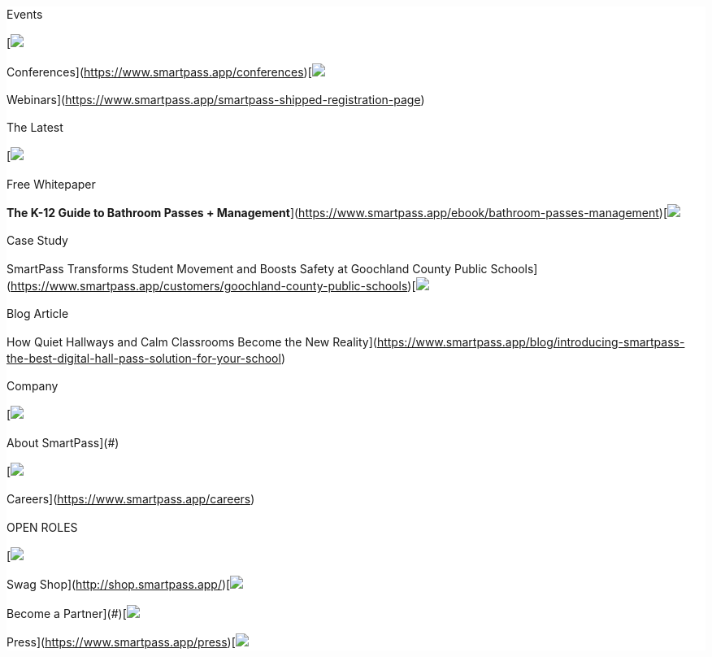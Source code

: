 Events

[![](https://www.smartpass.app/cdn-cgi/image/format=avif,quality=90/https://cdn.prod.website-files.com/5c06a26695c70027e67b9afb/64b59fc522ae9509d73e4a5f_Schedule.svg)

Conferences](https://www.smartpass.app/conferences)[![](https://www.smartpass.app/cdn-cgi/image/format=avif,quality=90/https://cdn.prod.website-files.com/5c06a26695c70027e67b9afb/6494654951e79565be98005d_Video%20Conference.svg)

Webinars](https://www.smartpass.app/smartpass-shipped-registration-page)

The Latest

[![](https://cdn.prod.website-files.com/5c06a26695c70027e67b9afb/66beaa05873d8fc9b49c9306_Book%20Image.avif)

Free Whitepaper

**The K-12 Guide to Bathroom Passes + Management**](https://www.smartpass.app/ebook/bathroom-passes-management)[![](https://www.smartpass.app/cdn-cgi/image/format=avif,quality=90/https://cdn.prod.website-files.com/5c06a26695c70027e67b9afb/64c9f3b216bccc02d38659e0_Goochland%20Image.png)

Case Study

SmartPass Transforms Student Movement and Boosts Safety at Goochland County Public Schools](https://www.smartpass.app/customers/goochland-county-public-schools)[![](https://cdn.prod.website-files.com/5c06a26695c70027e67b9afb/6494770c8fdb7da48836b6b5_blog%20article%20img.avif)

Blog Article

How Quiet Hallways and Calm Classrooms Become the New Reality](https://www.smartpass.app/blog/introducing-smartpass-the-best-digital-hall-pass-solution-for-your-school)

Company

[![](https://www.smartpass.app/cdn-cgi/image/format=avif,quality=90/https://cdn.prod.website-files.com/5c06a26695c70027e67b9afb/64946549bb13b86d85a5f60c_Company.svg)

About SmartPass](#)

[![](https://www.smartpass.app/cdn-cgi/image/format=avif,quality=90/https://cdn.prod.website-files.com/5c06a26695c70027e67b9afb/6494654933d62d3102cb8511_Briefcase.svg)

Careers](https://www.smartpass.app/careers)

OPEN ROLES

[![](https://www.smartpass.app/cdn-cgi/image/format=avif,quality=90/https://cdn.prod.website-files.com/5c06a26695c70027e67b9afb/64946549a3e34df296b472fe_T-Shirt.svg)

Swag Shop](http://shop.smartpass.app/)[![](https://www.smartpass.app/cdn-cgi/image/format=avif,quality=90/https://cdn.prod.website-files.com/5c06a26695c70027e67b9afb/6494654967bb37f6c5487a44_Handshake.svg)

Become a Partner](#)[![](https://www.smartpass.app/cdn-cgi/image/format=avif,quality=90/https://cdn.prod.website-files.com/5c06a26695c70027e67b9afb/6494654890917ecedcc1cb5f_News.svg)

Press](https://www.smartpass.app/press)[![](https://www.smartpass.app/cdn-cgi/image/format=avif,quality=90/https://cdn.prod.website-files.com/5c06a26695c70027e67b9afb/64946548101ca0529b3646a8_Email.svg)
